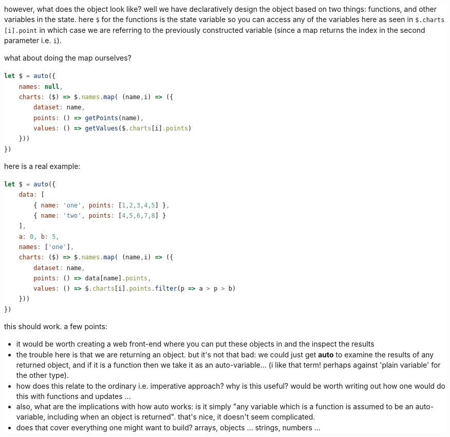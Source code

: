 however, what does the object look like? well we have
declaratively design the object based on two things:
functions, and other variables in the state. here `$`
for the functions is the state variable so you can access
any of the variables here as seen in `$.charts[i].point`
in which case we are referring to the previously
constructed variable (since a map returns the index in
the second parameter i.e. `i`).

what about doing the map ourselves?

```js
let $ = auto({
    names: null,
    charts: ($) => $.names.map( (name,i) => ({
        dataset: name,
        points: () => getPoints(name),
        values: () => getValues($.charts[i].points)
    }))
})
```

here is a real example:

```js
let $ = auto({
    data: [
        { name: 'one', points: [1,2,3,4,5] },
        { name: 'two', points: [4,5,6,7,8] }
    ],
    a: 0, b: 5,
    names: ['one'],
    charts: ($) => $.names.map( (name,i) => ({
        dataset: name,
        points: () => data[name].points,
        values: () => $.charts[i].points.filter(p => a > p > b)
    }))
})
```

this should work. a few points:

 - it would be worth creating a web front-end where you can put these objects in and the inspect the results
 - the trouble here is that we are returning an object. but it's not that bad:
   we could just get **auto** to examine the results of any returned object,
   and if it is a function then we take it as an auto-variable... (i like that term! perhaps against 'plain
   variable' for the other type).
 - how does this relate to the ordinary i.e. imperative approach? why is this useful? would be worth writing
   out how one would do this with functions and updates ...
 - also, what are the implications with how auto works: is it simply "any variable which is a function is
   assumed to be an auto-variable, including when an object is returned". that's nice, it doesn't seem
   complicated.
 - does that cover everything one might want to build? arrays, objects ... strings, numbers ...
